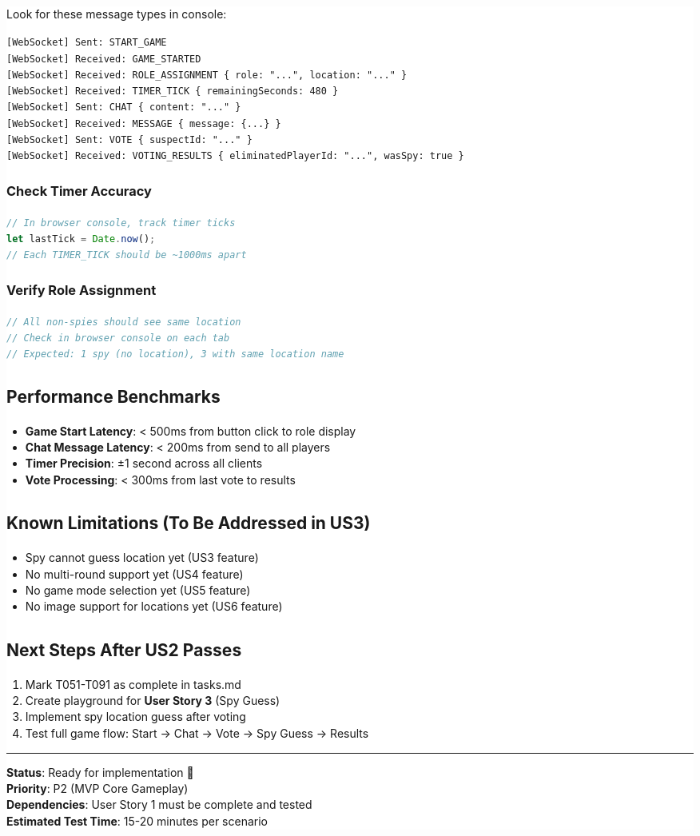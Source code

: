 Look for these message types in console:

```
[WebSocket] Sent: START_GAME
[WebSocket] Received: GAME_STARTED
[WebSocket] Received: ROLE_ASSIGNMENT { role: "...", location: "..." }
[WebSocket] Received: TIMER_TICK { remainingSeconds: 480 }
[WebSocket] Sent: CHAT { content: "..." }
[WebSocket] Received: MESSAGE { message: {...} }
[WebSocket] Sent: VOTE { suspectId: "..." }
[WebSocket] Received: VOTING_RESULTS { eliminatedPlayerId: "...", wasSpy: true }
```

### Check Timer Accuracy

```javascript
// In browser console, track timer ticks
let lastTick = Date.now();
// Each TIMER_TICK should be ~1000ms apart
```

### Verify Role Assignment

```javascript
// All non-spies should see same location
// Check in browser console on each tab
// Expected: 1 spy (no location), 3 with same location name
```

## Performance Benchmarks

- **Game Start Latency**: < 500ms from button click to role display
- **Chat Message Latency**: < 200ms from send to all players
- **Timer Precision**: ±1 second across all clients
- **Vote Processing**: < 300ms from last vote to results

## Known Limitations (To Be Addressed in US3)

- Spy cannot guess location yet (US3 feature)
- No multi-round support yet (US4 feature)
- No game mode selection yet (US5 feature)
- No image support for locations yet (US6 feature)

## Next Steps After US2 Passes

1. Mark T051-T091 as complete in tasks.md
2. Create playground for **User Story 3** (Spy Guess)
3. Implement spy location guess after voting
4. Test full game flow: Start → Chat → Vote → Spy Guess → Results

---

**Status**: Ready for implementation 🚀  
**Priority**: P2 (MVP Core Gameplay)  
**Dependencies**: User Story 1 must be complete and tested  
**Estimated Test Time**: 15-20 minutes per scenario
